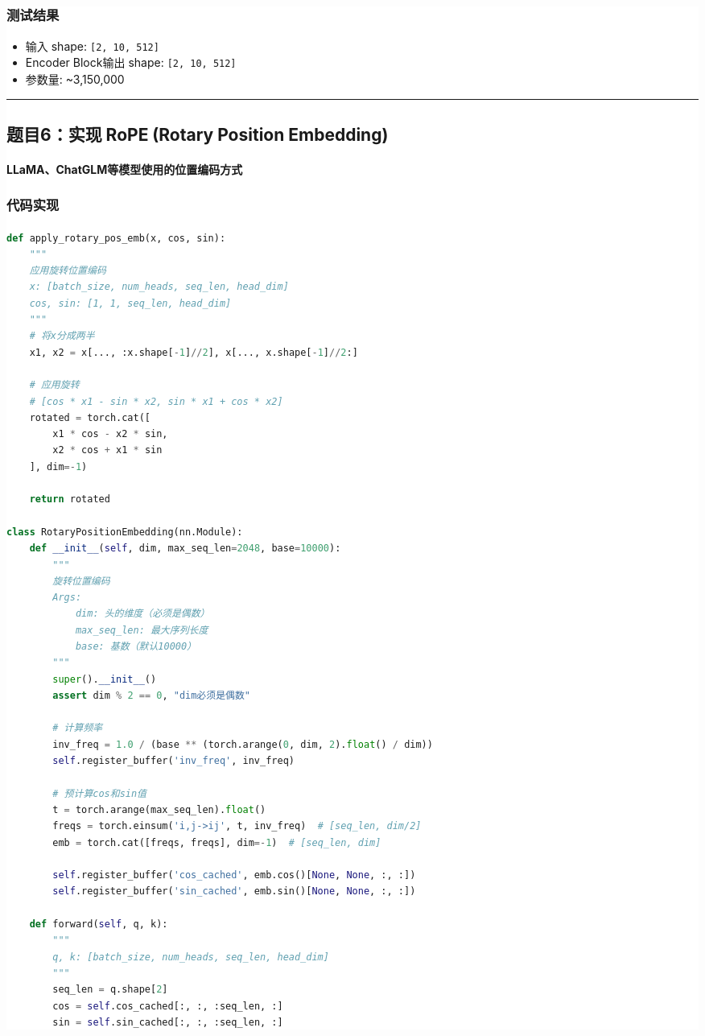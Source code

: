 ### 测试结果

- 输入 shape: `[2, 10, 512]`
- Encoder Block输出 shape: `[2, 10, 512]`
- 参数量: ~3,150,000

---

## 题目6：实现 RoPE (Rotary Position Embedding)

**LLaMA、ChatGLM等模型使用的位置编码方式**

### 代码实现

```python
def apply_rotary_pos_emb(x, cos, sin):
    """
    应用旋转位置编码
    x: [batch_size, num_heads, seq_len, head_dim]
    cos, sin: [1, 1, seq_len, head_dim]
    """
    # 将x分成两半
    x1, x2 = x[..., :x.shape[-1]//2], x[..., x.shape[-1]//2:]
    
    # 应用旋转
    # [cos * x1 - sin * x2, sin * x1 + cos * x2]
    rotated = torch.cat([
        x1 * cos - x2 * sin,
        x2 * cos + x1 * sin
    ], dim=-1)
    
    return rotated

class RotaryPositionEmbedding(nn.Module):
    def __init__(self, dim, max_seq_len=2048, base=10000):
        """
        旋转位置编码
        Args:
            dim: 头的维度（必须是偶数）
            max_seq_len: 最大序列长度
            base: 基数（默认10000）
        """
        super().__init__()
        assert dim % 2 == 0, "dim必须是偶数"
        
        # 计算频率
        inv_freq = 1.0 / (base ** (torch.arange(0, dim, 2).float() / dim))
        self.register_buffer('inv_freq', inv_freq)
        
        # 预计算cos和sin值
        t = torch.arange(max_seq_len).float()
        freqs = torch.einsum('i,j->ij', t, inv_freq)  # [seq_len, dim/2]
        emb = torch.cat([freqs, freqs], dim=-1)  # [seq_len, dim]
        
        self.register_buffer('cos_cached', emb.cos()[None, None, :, :])
        self.register_buffer('sin_cached', emb.sin()[None, None, :, :])
    
    def forward(self, q, k):
        """
        q, k: [batch_size, num_heads, seq_len, head_dim]
        """
        seq_len = q.shape[2]
        cos = self.cos_cached[:, :, :seq_len, :]
        sin = self.sin_cached[:, :, :seq_len, :]
```